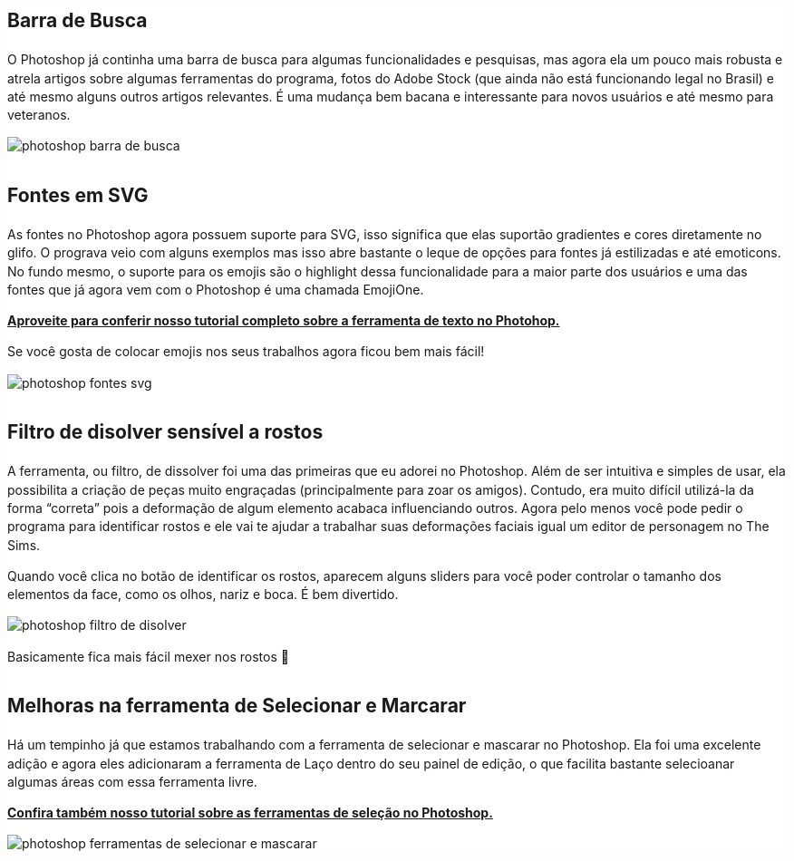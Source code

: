 ## Barra de Busca

O Photoshop já continha uma barra de busca para algumas funcionalidades e pesquisas, mas agora ela um pouco mais robusta e atrela artigos sobre algumas ferramentas do programa, fotos do Adobe Stock (que ainda não está funcionando legal no Brasil) e até mesmo alguns outros artigos relevantes. É uma mudança bem bacana e interessante para novos usuários e até mesmo para veteranos.

<img class=" wp-image-172 aligncenter" src="/images/uploads/2016/12/Screenshot_7.jpg" alt="photoshop barra de busca" width="886" height="507" srcset="/images/uploads/2016/12/Screenshot_7.jpg 1211w, /images/uploads/2016/12/Screenshot_7-300x172.jpg 300w, /images/uploads/2016/12/Screenshot_7-768x439.jpg 768w, /images/uploads/2016/12/Screenshot_7-1024x586.jpg 1024w" sizes="(max-width: 886px) 100vw, 886px" />

## Fontes em SVG

As fontes no Photoshop agora possuem suporte para SVG, isso significa que elas suportão gradientes e cores diretamente no glifo. O prograva veio com alguns exemplos mas isso abre bastante o leque de opções para fontes já estilizadas e até emoticons. No fundo mesmo, o suporte para os emojis são o highlight dessa funcionalidade para a maior parte dos usuários e uma das fontes que já agora vem com o Photoshop é uma chamada EmojiOne.

<a href="https://www.igluonline.com/funcionalidade-photoshop-da-semana-texto-e-fontes-customizadas/" target="_blank" rel="noopener"><strong>Aproveite para conferir nosso tutorial completo sobre a ferramenta de texto no Photohop.</strong></a>

Se você gosta de colocar emojis nos seus trabalhos agora ficou bem mais fácil!

<img class=" wp-image-173 aligncenter" src="/images/uploads/2016/12/Screenshot_1.jpg" alt="photoshop fontes svg" width="895" height="323" srcset="/images/uploads/2016/12/Screenshot_1.jpg 1503w, /images/uploads/2016/12/Screenshot_1-300x108.jpg 300w, /images/uploads/2016/12/Screenshot_1-768x277.jpg 768w, /images/uploads/2016/12/Screenshot_1-1024x370.jpg 1024w" sizes="(max-width: 895px) 100vw, 895px" />

## Filtro de disolver sensível a rostos

A ferramenta, ou filtro, de dissolver foi uma das primeiras que eu adorei no Photoshop. Além de ser intuitiva e simples de usar, ela possibilita a criação de peças muito engraçadas (principalmente para zoar os amigos). Contudo, era muito difícil utilizá-la da forma &#8220;correta&#8221; pois a deformação de algum elemento acabaca influenciando outros. Agora pelo menos você pode pedir o programa para identificar rostos e ele vai te ajudar a trabalhar suas deformações faciais igual um editor de personagem no The Sims.

Quando você clica no botão de identificar os rostos, aparecem alguns sliders para você poder controlar o tamanho dos elementos da face, como os olhos, nariz e boca. É bem divertido.

<img class="wp-image-174 aligncenter" src="/images/uploads/2016/12/Screenshot_2.jpg" alt="photoshop filtro de disolver" width="913" height="473" srcset="/images/uploads/2016/12/Screenshot_2.jpg 1482w, /images/uploads/2016/12/Screenshot_2-300x155.jpg 300w, /images/uploads/2016/12/Screenshot_2-768x397.jpg 768w, /images/uploads/2016/12/Screenshot_2-1024x530.jpg 1024w" sizes="(max-width: 913px) 100vw, 913px" />

Basicamente fica mais fácil mexer nos rostos 🙂

## Melhoras na ferramenta de Selecionar e Marcarar

Há um tempinho já que estamos trabalhando com a ferramenta de selecionar e mascarar no Photoshop. Ela foi uma excelente adição e agora eles adicionaram a ferramenta de Laço dentro do seu painel de edição, o que facilita bastante selecioanar algumas áreas com essa ferramenta livre.

<a href="https://www.igluonline.com/funcionalidade-photoshop-da-semana-ferramentas-de-selecao/" target="_blank" rel="noopener"><strong>Confira também nosso tutorial sobre as ferramentas de seleção no Photoshop.</strong></a>

<img class="wp-image-175 aligncenter" src="/images/uploads/2016/12/Screenshot_3.jpg" alt="photoshop ferramentas de selecionar e mascarar" width="917" height="467" srcset="/images/uploads/2016/12/Screenshot_3.jpg 1910w, /images/uploads/2016/12/Screenshot_3-300x153.jpg 300w, /images/uploads/2016/12/Screenshot_3-768x391.jpg 768w, /images/uploads/2016/12/Screenshot_3-1024x521.jpg 1024w" sizes="(max-width: 917px) 100vw, 917px" />
